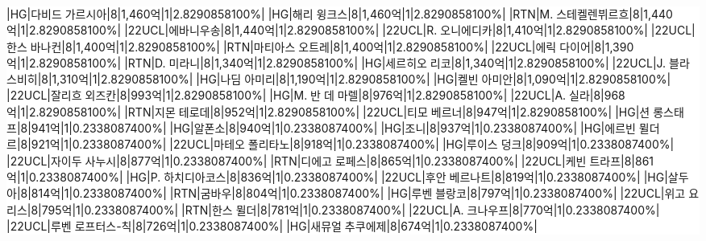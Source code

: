 |HG|다비드 가르시아|8|1,460억|1|2.8290858100%|
|HG|해리 윙크스|8|1,460억|1|2.8290858100%|
|RTN|M. 스테켈렌뷔르흐|8|1,440억|1|2.8290858100%|
|22UCL|에바니우송|8|1,440억|1|2.8290858100%|
|22UCL|R. 오니에디카|8|1,410억|1|2.8290858100%|
|22UCL|한스 바나컨|8|1,400억|1|2.8290858100%|
|RTN|마티아스 오트레|8|1,400억|1|2.8290858100%|
|22UCL|에릭 다이어|8|1,390억|1|2.8290858100%|
|RTN|D. 미라니|8|1,340억|1|2.8290858100%|
|HG|세르히오 리코|8|1,340억|1|2.8290858100%|
|22UCL|J. 블라스비히|8|1,310억|1|2.8290858100%|
|HG|나딤 아미리|8|1,190억|1|2.8290858100%|
|HG|켈빈 아미안|8|1,090억|1|2.8290858100%|
|22UCL|잘리흐 외즈칸|8|993억|1|2.8290858100%|
|HG|M. 반 데 마렐|8|976억|1|2.8290858100%|
|22UCL|A. 실라|8|968억|1|2.8290858100%|
|RTN|지몬 테로데|8|952억|1|2.8290858100%|
|22UCL|티모 베르너|8|947억|1|2.8290858100%|
|HG|션 롱스태프|8|941억|1|0.2338087400%|
|HG|알폰소|8|940억|1|0.2338087400%|
|HG|조니|8|937억|1|0.2338087400%|
|HG|에르빈 뮐더르|8|921억|1|0.2338087400%|
|22UCL|마테오 폴리타노|8|918억|1|0.2338087400%|
|HG|루이스 덩크|8|909억|1|0.2338087400%|
|22UCL|자이두 사누시|8|877억|1|0.2338087400%|
|RTN|디에고 로페스|8|865억|1|0.2338087400%|
|22UCL|케빈 트라프|8|861억|1|0.2338087400%|
|HG|P. 하치디아코스|8|836억|1|0.2338087400%|
|22UCL|후안 베르나트|8|819억|1|0.2338087400%|
|HG|살두아|8|814억|1|0.2338087400%|
|RTN|굼바우|8|804억|1|0.2338087400%|
|HG|루벤 블랑코|8|797억|1|0.2338087400%|
|22UCL|위고 요리스|8|795억|1|0.2338087400%|
|RTN|한스 뮐더|8|781억|1|0.2338087400%|
|22UCL|A. 크나우프|8|770억|1|0.2338087400%|
|22UCL|루벤 로프터스-칙|8|726억|1|0.2338087400%|
|HG|새뮤얼 추쿠에제|8|674억|1|0.2338087400%|